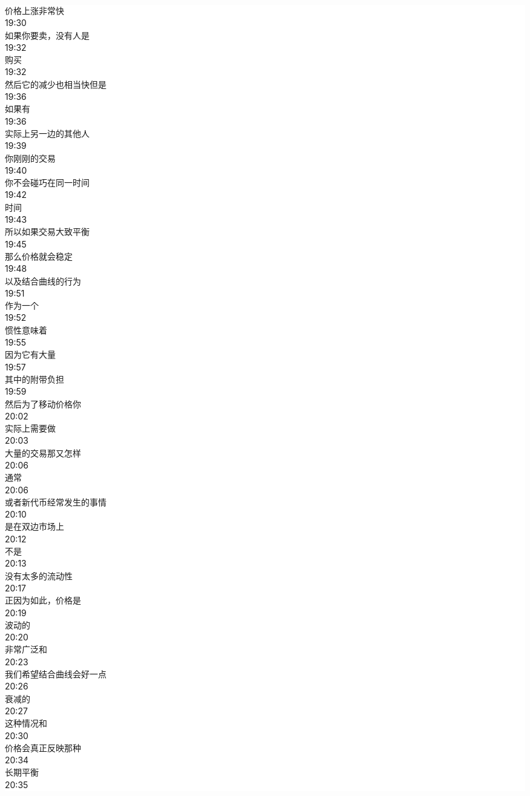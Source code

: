 价格上涨非常快 <br> 
19:30 <br> 
如果你要卖，没有人是 <br> 
19:32 <br> 
购买 <br> 
19:32 <br> 
然后它的减少也相当快但是 <br> 
19:36 <br> 
如果有 <br> 
19:36 <br> 
实际上另一边的其他人 <br> 
19:39 <br> 
你刚刚的交易 <br> 
19:40 <br> 
你不会碰巧在同一时间 <br> 
19:42 <br> 
时间 <br> 
19:43 <br> 
所以如果交易大致平衡 <br> 
19:45 <br> 
那么价格就会稳定 <br> 
19:48 <br> 
以及结合曲线的行为 <br> 
19:51 <br> 
作为一个 <br> 
19:52 <br> 
惯性意味着 <br> 
19:55 <br> 
因为它有大量 <br> 
19:57 <br> 
其中的附带负担 <br> 
19:59 <br> 
然后为了移动价格你 <br> 
20:02 <br> 
实际上需要做 <br> 
20:03 <br> 
大量的交易那又怎样 <br> 
20:06 <br> 
通常 <br> 
20:06 <br> 
或者新代币经常发生的事情 <br> 
20:10 <br> 
是在双边市场上 <br> 
20:12 <br> 
不是 <br> 
20:13 <br> 
没有太多的流动性 <br> 
20:17 <br> 
正因为如此，价格是 <br> 
20:19 <br> 
波动的 <br> 
20:20 <br> 
非常广泛和 <br> 
20:23 <br> 
我们希望结合曲线会好一点 <br> 
20:26 <br> 
衰减的 <br> 
20:27 <br> 
这种情况和 <br> 
20:30 <br> 
价格会真正反映那种 <br> 
20:34 <br> 
长期平衡 <br> 
20:35 <br> 